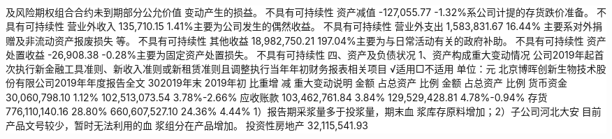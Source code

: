 及风险期权组合合约未到期部分公允价值
变动产生的损益。
不具有可持续性
资产减值
-127,055.77
-1.32%系公司计提的存货跌价准备。
不具有可持续性
营业外收入
135,710.15
1.41%主要为公司发生的偶然收益。
不具有可持续性
营业外支出
1,583,831.67
16.44%
主要系对外捐赠及非流动资产报废损失
等。
不具有可持续性
其他收益
18,982,750.21
197.04%主要为与日常活动有关的政府补助。
不具有可持续性
资产处置收益
-26,908.38
-0.28%主要为固定资产处置损失。
不具有可持续性
四、资产及负债状况
1、资产构成重大变动情况
公司2019年起首次执行新金融工具准则、新收入准则或新租赁准则且调整执行当年年初财务报表相关项目
√适用□不适用
单位：元
北京博晖创新生物技术股份有限公司2019年年度报告全文
302019年末
2019年初
比重增
减
重大变动说明
金额
占总资产
比例
金额
占总资产
比例
货币资金
30,060,798.10
1.12%
102,513,073.54
3.78%-2.66%
应收账款
103,462,761.84
3.84%
129,529,428.81
4.78%-0.94%
存货
776,110,140.16
28.80%
660,607,527.10
24.36%
4.44%
1）报告期采浆量多于投浆量，期末血
浆库存原料增加；2）子公司河北大安
目前产品文号较少，暂时无法利用的血
浆组分在产品增加。
投资性房地产
32,115,541.93